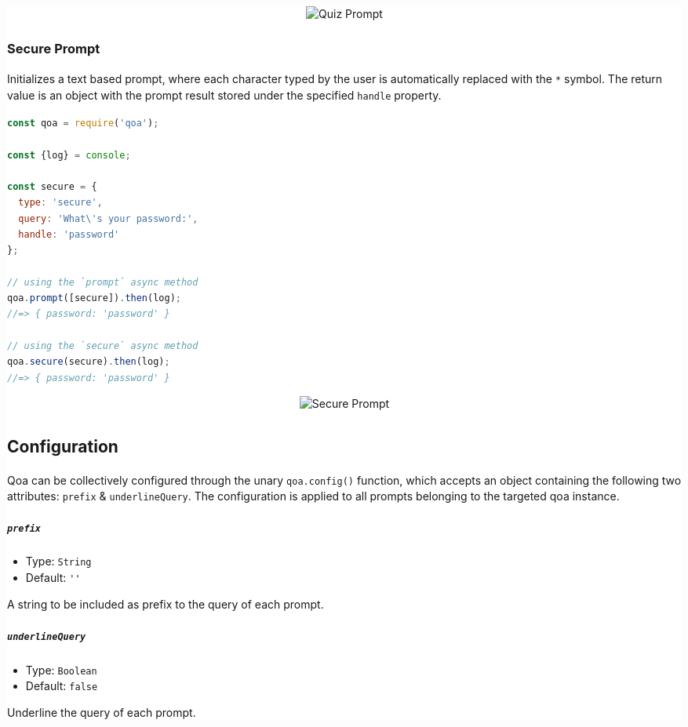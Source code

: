 <div align="center">
  <img alt="Quiz Prompt" src="media/quiz.gif" width="68%">
</div>

### Secure Prompt

Initializes a text based prompt, where each character typed by the user is automatically replaced with the `*` symbol. The return value is an object with the prompt result stored under the specified `handle` property.

```js
const qoa = require('qoa');

const {log} = console;

const secure = {
  type: 'secure',
  query: 'What\'s your password:',
  handle: 'password'
};

// using the `prompt` async method
qoa.prompt([secure]).then(log);
//=> { password: 'password' }

// using the `secure` async method
qoa.secure(secure).then(log);
//=> { password: 'password' }
```

<div align="center">
  <img alt="Secure Prompt" src="media/secure.gif" width="68%">
</div>

## Configuration

Qoa can be collectively configured through the unary `qoa.config()` function, which accepts an object containing the following two attributes: `prefix` & `underlineQuery`. The configuration is applied to all prompts belonging to the targeted qoa instance.

##### `prefix`

- Type: `String`
- Default: `''`

A string to be included as prefix to the query of each prompt.

##### `underlineQuery`

- Type: `Boolean`
- Default: `false`

Underline the query of each prompt.
